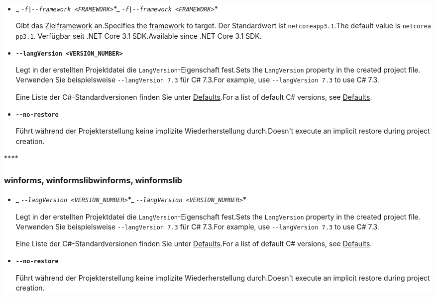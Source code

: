 - <span data-ttu-id="c24f7-363">_ *`-f|--framework <FRAMEWORK>`*\*</span><span class="sxs-lookup"><span data-stu-id="c24f7-363">_ *`-f|--framework <FRAMEWORK>`*\*</span></span>

  <span data-ttu-id="c24f7-364">Gibt das [Zielframework](../../standard/frameworks.md) an.</span><span class="sxs-lookup"><span data-stu-id="c24f7-364">Specifies the [framework](../../standard/frameworks.md) to target.</span></span> <span data-ttu-id="c24f7-365">Der Standardwert ist `netcoreapp3.1`.</span><span class="sxs-lookup"><span data-stu-id="c24f7-365">The default value is `netcoreapp3.1`.</span></span> <span data-ttu-id="c24f7-366">Verfügbar seit .NET Core 3.1 SDK.</span><span class="sxs-lookup"><span data-stu-id="c24f7-366">Available since .NET Core 3.1 SDK.</span></span>

- **`--langVersion <VERSION_NUMBER>`**

  <span data-ttu-id="c24f7-367">Legt in der erstellten Projektdatei die `LangVersion`-Eigenschaft fest.</span><span class="sxs-lookup"><span data-stu-id="c24f7-367">Sets the `LangVersion` property in the created project file.</span></span> <span data-ttu-id="c24f7-368">Verwenden Sie beispielsweise `--langVersion 7.3` für C# 7.3.</span><span class="sxs-lookup"><span data-stu-id="c24f7-368">For example, use `--langVersion 7.3` to use C# 7.3.</span></span>

  <span data-ttu-id="c24f7-369">Eine Liste der C#-Standardversionen finden Sie unter [Defaults](../../csharp/language-reference/configure-language-version.md#defaults).</span><span class="sxs-lookup"><span data-stu-id="c24f7-369">For a list of default C# versions, see [Defaults](../../csharp/language-reference/configure-language-version.md#defaults).</span></span>

- **`--no-restore`**

  <span data-ttu-id="c24f7-370">Führt während der Projekterstellung keine implizite Wiederherstellung durch.</span><span class="sxs-lookup"><span data-stu-id="c24f7-370">Doesn't execute an implicit restore during project creation.</span></span>

<span data-ttu-id="c24f7-371">\*\*_</span><span class="sxs-lookup"><span data-stu-id="c24f7-371">\*\*_</span></span>

### <a name="winforms-winformslib"></a><a name="winforms"></a> <span data-ttu-id="c24f7-372">winforms, winformslib</span><span class="sxs-lookup"><span data-stu-id="c24f7-372">winforms, winformslib</span></span>

- <span data-ttu-id="c24f7-373">_ *`--langVersion <VERSION_NUMBER>`*\*</span><span class="sxs-lookup"><span data-stu-id="c24f7-373">_ *`--langVersion <VERSION_NUMBER>`*\*</span></span>

  <span data-ttu-id="c24f7-374">Legt in der erstellten Projektdatei die `LangVersion`-Eigenschaft fest.</span><span class="sxs-lookup"><span data-stu-id="c24f7-374">Sets the `LangVersion` property in the created project file.</span></span> <span data-ttu-id="c24f7-375">Verwenden Sie beispielsweise `--langVersion 7.3` für C# 7.3.</span><span class="sxs-lookup"><span data-stu-id="c24f7-375">For example, use `--langVersion 7.3` to use C# 7.3.</span></span>

  <span data-ttu-id="c24f7-376">Eine Liste der C#-Standardversionen finden Sie unter [Defaults](../../csharp/language-reference/configure-language-version.md#defaults).</span><span class="sxs-lookup"><span data-stu-id="c24f7-376">For a list of default C# versions, see [Defaults](../../csharp/language-reference/configure-language-version.md#defaults).</span></span>

- **`--no-restore`**

  <span data-ttu-id="c24f7-377">Führt während der Projekterstellung keine implizite Wiederherstellung durch.</span><span class="sxs-lookup"><span data-stu-id="c24f7-377">Doesn't execute an implicit restore during project creation.</span></span>
